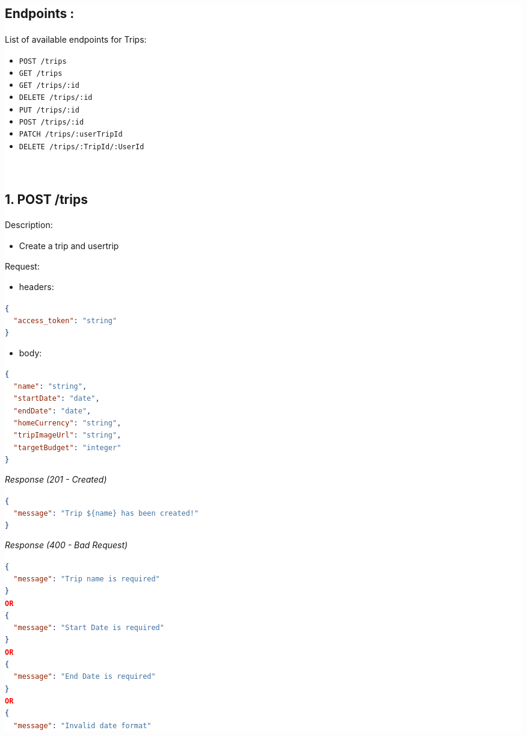 ## Endpoints :

List of available endpoints for Trips:

- `POST /trips`
- `GET /trips`
- `GET /trips/:id`
- `DELETE /trips/:id`
- `PUT /trips/:id`
- `POST /trips/:id`
- `PATCH /trips/:userTripId`
- `DELETE /trips/:TripId/:UserId`

&nbsp;

## 1. POST /trips

Description:

- Create a trip and usertrip

Request:

- headers:

```json
{
  "access_token": "string"
}
```

- body:

```json
{
  "name": "string",
  "startDate": "date",
  "endDate": "date",
  "homeCurrency": "string",
  "tripImageUrl": "string",
  "targetBudget": "integer"
}
```

_Response (201 - Created)_

```json
{
  "message": "Trip ${name} has been created!"
}
```

_Response (400 - Bad Request)_

```json
{
  "message": "Trip name is required"
}
OR
{
  "message": "Start Date is required"
}
OR
{
  "message": "End Date is required"
}
OR
{
  "message": "Invalid date format"
```